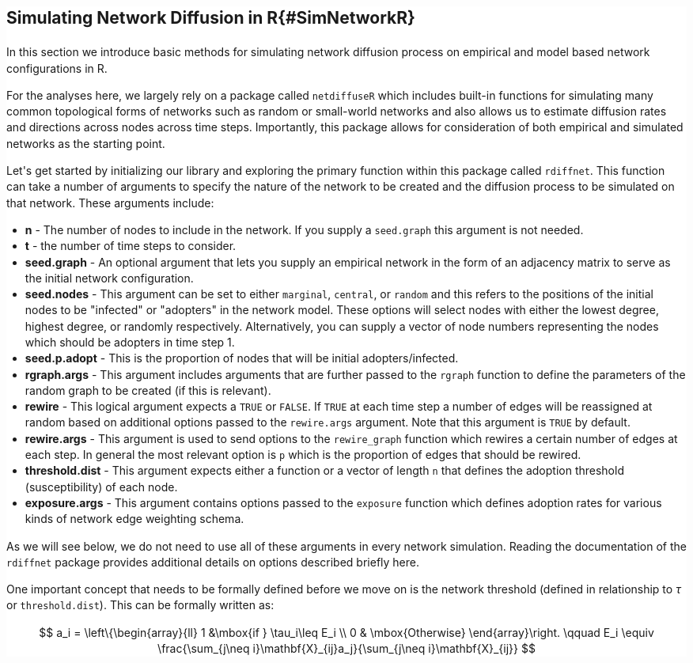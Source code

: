 ## Simulating Network Diffusion in R{#SimNetworkR}

In this section we introduce basic methods for simulating network diffusion process on empirical and model based network configurations in R.

<div class="rmdnote">
<p>For the analyses here, we largely rely on a package called
<code>netdiffuseR</code> which includes built-in functions for
simulating many common topological forms of networks such as random or
small-world networks and also allows us to estimate diffusion rates and
directions across nodes across time steps. Importantly, this package
allows for consideration of both empirical and simulated networks as the
starting point.</p>
</div>

Let's get started by initializing our library and exploring the primary function within this package called `rdiffnet`. This function can take a number of arguments to specify the nature of the network to be created and the diffusion process to be simulated on that network. These arguments include:

* **n** - The number of nodes to include in the network. If you supply a `seed.graph` this argument is not needed.
* **t** - the number of time steps to consider.
* **seed.graph** - An optional argument that lets you supply an empirical network in the form of an adjacency matrix to serve as the initial network configuration.
* **seed.nodes** - This argument can be set to either `marginal`, `central`, or `random` and this refers to the positions of the initial nodes to be "infected" or "adopters" in the network model. These options will select nodes with either the lowest degree, highest degree, or randomly respectively. Alternatively, you can supply a vector of node numbers representing the nodes which should be adopters in time step 1.
* **seed.p.adopt** - This is the proportion of nodes that will be initial adopters/infected.
* **rgraph.args** - This argument includes arguments that are further passed to the `rgraph` function to define the parameters of the random graph to be created (if this is relevant).
* **rewire** - This logical argument expects a `TRUE` or `FALSE`. If `TRUE` at each time step a number of edges will be reassigned at random based on additional options passed to the `rewire.args` argument. Note that this argument is `TRUE` by default.
* **rewire.args** - This argument is used to send options to the `rewire_graph` function which rewires a certain number of edges at each step. In general the most relevant option is `p` which is the proportion of edges that should be rewired.
* **threshold.dist** - This argument expects either a function or a vector of length `n` that defines the adoption threshold (susceptibility) of each node.
* **exposure.args** - This argument contains options passed to the `exposure` function which defines adoption rates for various kinds of network edge weighting schema.

As we will see below, we do not need to use all of these arguments in every network simulation. Reading the documentation of the `rdiffnet` package provides additional details on options described briefly here.

One important concept that needs to be formally defined before we move on is the network threshold (defined in relationship to $\tau$ or `threshold.dist`). This can be formally written as:

  $$
    a_i = \left\{\begin{array}{ll}
    1 &\mbox{if } \tau_i\leq E_i \\
    0 & \mbox{Otherwise}
    \end{array}\right. \qquad
    E_i \equiv \frac{\sum_{j\neq i}\mathbf{X}_{ij}a_j}{\sum_{j\neq i}\mathbf{X}_{ij}}
  $$
  